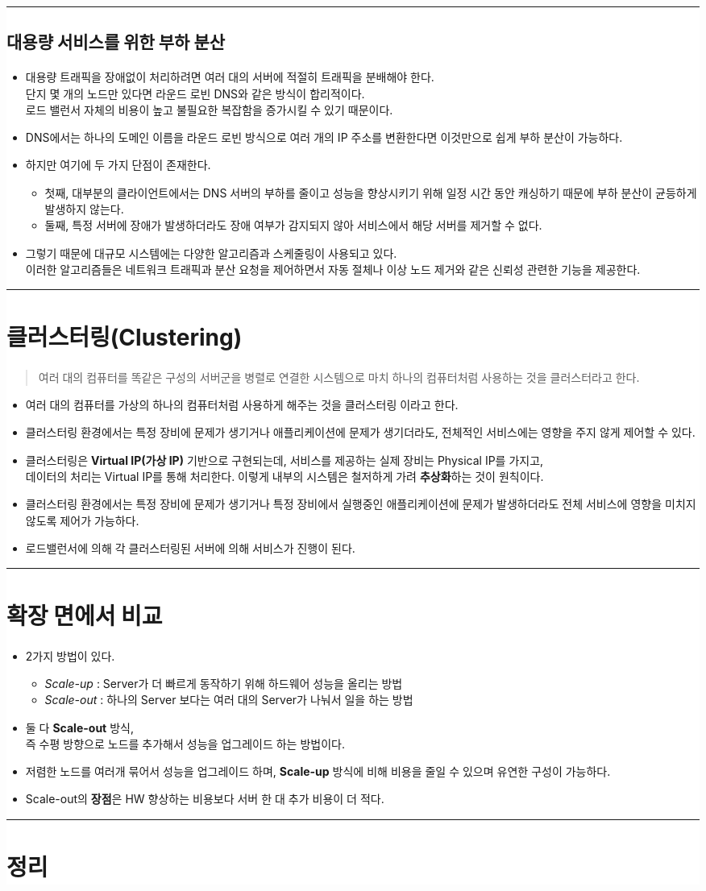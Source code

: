 
---

## 대용량 서비스를 위한 부하 분산

* 대용량 트래픽을 장애없이 처리하려면 여러 대의 서버에 적절히 트래픽을 분배해야 한다. <br> 단지 몇 개의 노드만 있다면 라운드 로빈 DNS와 같은 방식이 합리적이다. <br> 로드 밸런서 자체의 비용이 높고 불필요한 복잡함을 증가시킬 수 있기 때문이다.  

* DNS에서는 하나의 도메인 이름을 라운드 로빈 방식으로 여러 개의 IP 주소를 변환한다면 이것만으로 쉽게 부하 분산이 가능하다. 

* 하지만 여기에 두 가지 단점이 존재한다.
  - 첫째, 대부분의 클라이언트에서는 DNS 서버의 부하를 줄이고 성능을 향상시키기 위해 일정 시간 동안 캐싱하기 때문에 부하 분산이 균등하게 발생하지 않는다. 
  - 둘째, 특정 서버에 장애가 발생하더라도 장애 여부가 감지되지 않아 서비스에서 해당 서버를 제거할 수 없다.

* 그렇기 때문에 대규모 시스템에는 다양한 알고리즘과 스케줄링이 사용되고 있다. <br> 이러한 알고리즘들은 네트워크 트래픽과 분산 요청을 제어하면서 자동 절체나 이상 노드 제거와 같은 신뢰성 관련한 기능을 제공한다.


---


# 클러스터링(Clustering)

> 여러 대의 컴퓨터를 똑같은 구성의 서버군을 병렬로 연결한 시스템으로 마치 하나의 컴퓨터처럼 사용하는 것을 클러스터라고 한다.

* 여러 대의 컴퓨터를 가상의 하나의 컴퓨터처럼 사용하게 해주는 것을 클러스터링 이라고 한다.

* 클러스터링 환경에서는 특정 장비에 문제가 생기거나 애플리케이션에 문제가 생기더라도, 전체적인 서비스에는 영향을 주지 않게 제어할 수 있다.

* 클러스터링은 **Virtual IP(가상 IP)** 기반으로 구현되는데, 서비스를 제공하는 실제 장비는 Physical IP를 가지고, <br> 데이터의 처리는 Virtual IP를 통해 처리한다. 이렇게 내부의 시스템은 철저하게 가려 **추상화**하는 것이 원칙이다.

* 클러스터링 환경에서는 특정 장비에 문제가 생기거나 특정 장비에서 실행중인 애플리케이션에 문제가 발생하더라도 전체 서비스에 영향을 미치지 않도록 제어가 가능하다.

* 로드밸런서에 의해 각 클러스터링된 서버에 의해 서비스가 진행이 된다.



---


# 확장 면에서 비교

* 2가지 방법이 있다. 
  - *Scale-up* : Server가 더 빠르게 동작하기 위해 하드웨어 성능을 올리는 방법
  - *Scale-out* : 하나의 Server 보다는 여러 대의 Server가 나눠서 일을 하는 방법

* 둘 다 **Scale-out** 방식, <br> 즉 수평 방향으로 노드를 추가해서 성능을 업그레이드 하는 방법이다. 

* 저렴한 노드를 여러개 묶어서 성능을 업그레이드 하며, **Scale-up** 방식에 비해 비용을 줄일 수 있으며 유연한 구성이 가능하다. 

* Scale-out의 **장점**은 HW 향상하는 비용보다 서버 한 대 추가 비용이 더 적다. 



---


# 정리
